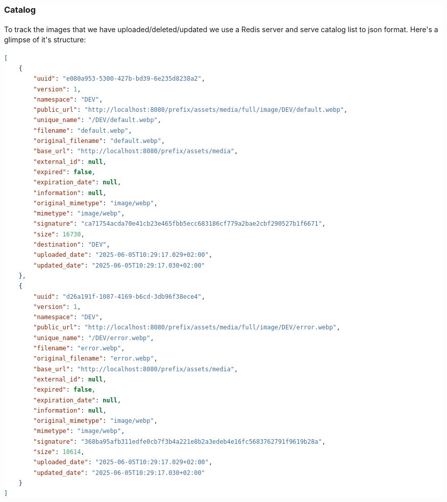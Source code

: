 ### Catalog

To track the images that we have uploaded/deleted/updated we use a Redis server and serve catalog list to json format. Here's a glimpse of it's
structure:

```json
[
    {
        "uuid": "e080a953-5300-427b-bd39-6e235d8238a2",
        "version": 1,
        "namespace": "DEV",
        "public_url": "http://localhost:8080/prefix/assets/media/full/image/DEV/default.webp",
        "unique_name": "/DEV/default.webp",
        "filename": "default.webp",
        "original_filename": "default.webp",
        "base_url": "http://localhost:8080/prefix/assets/media",
        "external_id": null,
        "expired": false,
        "expiration_date": null,
        "information": null,
        "original_mimetype": "image/webp",
        "mimetype": "image/webp",
        "signature": "ca71754acda70e41cb23e465fbb5ecc683186cf779a2bae2cbf290527b1f6671",
        "size": 16730,
        "destination": "DEV",
        "uploaded_date": "2025-06-05T10:29:17.029+02:00",
        "updated_date": "2025-06-05T10:29:17.030+02:00"
    },
    {
        "uuid": "d26a191f-1087-4169-b6cd-3db96f38ece4",
        "version": 1,
        "namespace": "DEV",
        "public_url": "http://localhost:8080/prefix/assets/media/full/image/DEV/error.webp",
        "unique_name": "/DEV/error.webp",
        "filename": "error.webp",
        "original_filename": "error.webp",
        "base_url": "http://localhost:8080/prefix/assets/media",
        "external_id": null,
        "expired": false,
        "expiration_date": null,
        "information": null,
        "original_mimetype": "image/webp",
        "mimetype": "image/webp",
        "signature": "368ba95afb311edfe0cb7f3b4a221e8b2a3edeb4e16fc5683762791f9619b28a",
        "size": 10614,
        "uploaded_date": "2025-06-05T10:29:17.029+02:00",
        "updated_date": "2025-06-05T10:29:17.030+02:00"
    }
]
```
